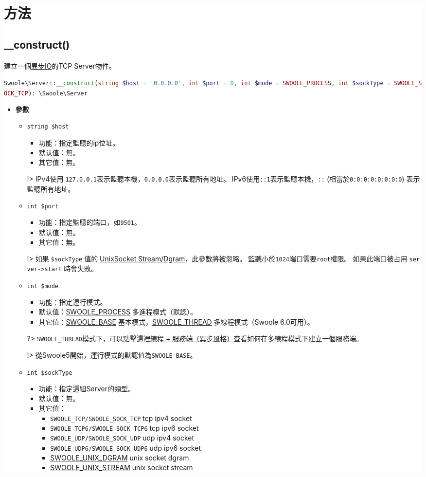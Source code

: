 # 方法


## __construct() 

建立一個[異步IO](/learn?id=同步io異步io)的TCP Server物件。

```php
Swoole\Server::__construct(string $host = '0.0.0.0', int $port = 0, int $mode = SWOOLE_PROCESS, int $sockType = SWOOLE_SOCK_TCP): \Swoole\Server
```

  * **參數**

    * `string $host`

      * 功能：指定監聽的ip位址。
      * 默认值：無。
      * 其它值：無。

      !> IPv4使用 `127.0.0.1`表示監聽本機，`0.0.0.0`表示監聽所有地址。
      IPv6使用`::1`表示監聽本機，`::` (相當於`0:0:0:0:0:0:0:0`) 表示監聽所有地址。

    * `int $port`

      * 功能：指定監聽的端口，如`9501`。
      * 默认值：無。
      * 其它值：無。

      !> 如果 `$sockType` 值的 [UnixSocket Stream/Dgram](/learn?id=什麼是IPC)，此參數將被忽略。
      監聽小於`1024`端口需要`root`權限。
      如果此端口被占用 `server->start` 時會失敗。

    * `int $mode`

      * 功能：指定運行模式。
      * 默认值：[SWOOLE_PROCESS](/learn?id=swoole_process) 多進程模式（默認）。
      * 其它值：[SWOOLE_BASE](/learn?id=swoole_base) 基本模式，[SWOOLE_THREAD](/learn?id=swoole_thread) 多線程模式（Swoole 6.0可用）。

      ?> `SWOOLE_THREAD`模式下，可以點擊這裡[線程 + 服務端（異步風格）](/thread/thread?id=線程-服務端（異步風格）)查看如何在多線程模式下建立一個服務端。

      !> 從Swoole5開始，運行模式的默認值為`SWOOLE_BASE`。

    * `int $sockType`

      * 功能：指定這組Server的類型。
      * 默认值：無。
      * 其它值：
        * `SWOOLE_TCP/SWOOLE_SOCK_TCP` tcp ipv4 socket
        * `SWOOLE_TCP6/SWOOLE_SOCK_TCP6` tcp ipv6 socket
        * `SWOOLE_UDP/SWOOLE_SOCK_UDP` udp ipv4 socket
        * `SWOOLE_UDP6/SWOOLE_SOCK_UDP6` udp ipv6 socket
        * [SWOOLE_UNIX_DGRAM](https://github.com/swoole/swoole-src/blob/master/examples/unixsock/dgram_server.php) unix socket dgram
        * [SWOOLE_UNIX_STREAM](https://github.com/swoole/swoole-src/blob/master/examples/unixsock/stream_server.php) unix socket stream 
